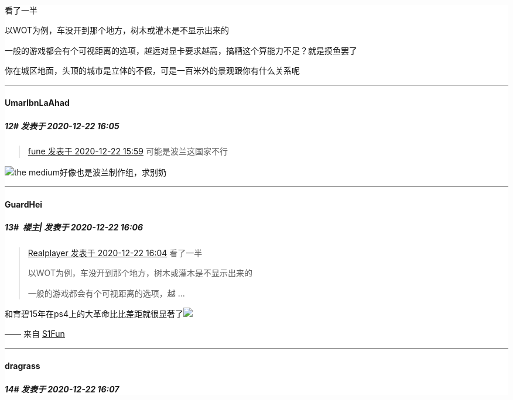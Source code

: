 


看了一半

以WOT为例，车没开到那个地方，树木或灌木是不显示出来的

一般的游戏都会有个可视距离的选项，越远对显卡要求越高，搞糟这个算能力不足？就是摸鱼罢了

你在城区地面，头顶的城市是立体的不假，可是一百米外的景观跟你有什么关系呢








*****

####  UmarIbnLaAhad  
##### 12#       发表于 2020-12-22 16:05



<blockquote><a href="httphttps://bbs.saraba1st.com/2b/forum.php?mod=redirect&amp;goto=findpost&amp;pid=49808281&amp;ptid=1978905" target="_blank">fune 发表于 2020-12-22 15:59</a>
 可能是波兰这国家不行</blockquote>
<img src="https://static.saraba1st.com/image/smiley/face2017/001.png" referrerpolicy="no-referrer">the medium好像也是波兰制作组，求别奶







*****

####  GuardHei  
##### 13#         楼主| 发表于 2020-12-22 16:06



<blockquote><a href="httphttps://bbs.saraba1st.com/2b/forum.php?mod=redirect&amp;goto=findpost&amp;pid=49808327&amp;ptid=1978905" target="_blank">Realplayer 发表于 2020-12-22 16:04</a>
看了一半

以WOT为例，车没开到那个地方，树木或灌木是不显示出来的

一般的游戏都会有个可视距离的选项，越 ...</blockquote>
和育碧15年在ps4上的大革命比比差距就很显著了<img src="https://static.saraba1st.com/image/smiley/face2017/009.gif" referrerpolicy="no-referrer">

—— 来自 [S1Fun](https://s1fun.koalcat.com)







*****

####  dragrass  
##### 14#       发表于 2020-12-22 16:07

